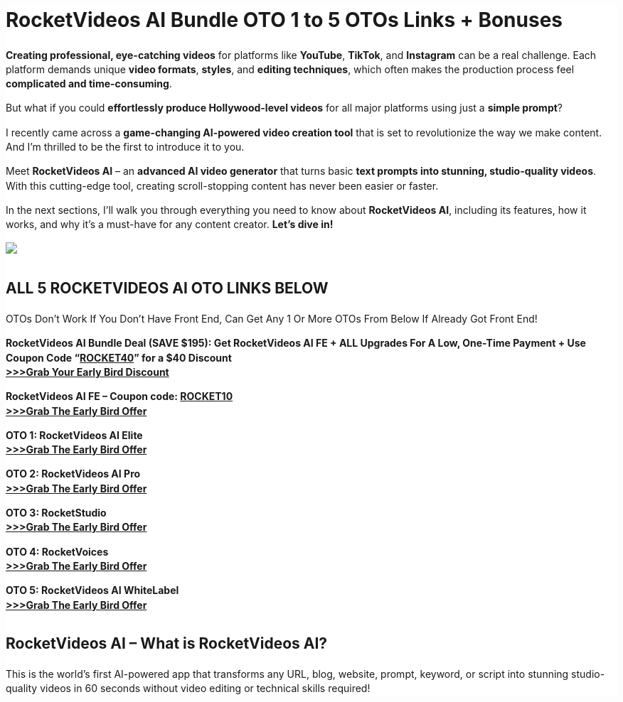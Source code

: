 # RocketVideos AI Bundle OTO 1 to 5 OTOs Links + Bonuses

**Creating professional, eye-catching videos** for platforms like **YouTube**, **TikTok**, and **Instagram** can be a real challenge. Each platform demands unique **video formats**, **styles**, and **editing techniques**, which often makes the production process feel **complicated and time-consuming**.

But what if you could **effortlessly produce Hollywood-level videos** for all major platforms using just a **simple prompt**?

I recently came across a **game-changing AI-powered video creation tool** that is set to revolutionize the way we make content. And I’m thrilled to be the first to introduce it to you.

Meet **RocketVideos AI** – an **advanced AI video generator** that turns basic **text prompts into stunning, studio-quality videos**. With this cutting-edge tool, creating scroll-stopping content has never been easier or faster.

In the next sections, I’ll walk you through everything you need to know about **RocketVideos AI**, including its features, how it works, and why it’s a must-have for any content creator. **Let’s dive in!**

[![](https://4u-review.com/wp-content/uploads/2025/03/RocketVideos-AI.webp)](https://7review-oto.us/RocketVideos-AI-Bundle)

**ALL 5 ROCKETVIDEOS AI OTO LINKS BELOW**
-----------------------------------------

OTOs Don’t Work If You Don’t Have Front End, Can Get Any 1 Or More OTOs From Below If Already Got Front End!

**RocketVideos AI Bundle Deal (SAVE $195): Get RocketVideos AI FE + ALL Upgrades For A Low, One-Time Payment + Use Coupon Code “[ROCKET40](https://7review-oto.us/RocketVideos-AI-Bundle)” for a $40 Discount**  
[**\>>>Grab Your Early Bird Discount**](https://7review-oto.us/RocketVideos-AI-Bundle)

**RocketVideos AI FE – Coupon code: [ROCKET10](https://7review-oto.us/RocketVideos-AI-Fe)**  
[**\>>>Grab The Early Bird Offer**](https://7review-oto.us/RocketVideos-AI-Fe)

**OTO 1: RocketVideos AI Elite**  
[**\>>>Grab The Early Bird Offer**](https://7review-oto.us/RocketVideos-AI-OTO1)

**OTO 2: RocketVideos AI Pro**  
[**\>>>Grab The Early Bird Offer**](https://7review-oto.us/RocketVideos-AI-OTO2)

**OTO 3: RocketStudio**  
[**\>>>Grab The Early Bird Offer**](https://7review-oto.us/RocketVideos-AI-OTO3)

**OTO 4: RocketVoices**  
[**\>>>Grab The Early Bird Offer**](https://7review-oto.us/RocketVideos-AI-OTO4)

**OTO 5: RocketVideos AI WhiteLabel**  
[**\>>>Grab The Early Bird Offer**](https://7review-oto.us/RocketVideos-AI-OTO5)

RocketVideos AI – What is RocketVideos AI?
------------------------------------------

This is the world’s first AI-powered app that transforms any URL, blog, website, prompt, keyword, or script into stunning studio-quality videos in 60 seconds without video editing or technical skills required!![](data:image/gif,GIF89a%01%00%01%00%80%00%00%00%00%00%FF%FF%FF%21%F9%04%01%00%00%00%00%2C%00%00%00%00%01%00%01%00%00%02%01D%00%3B)
